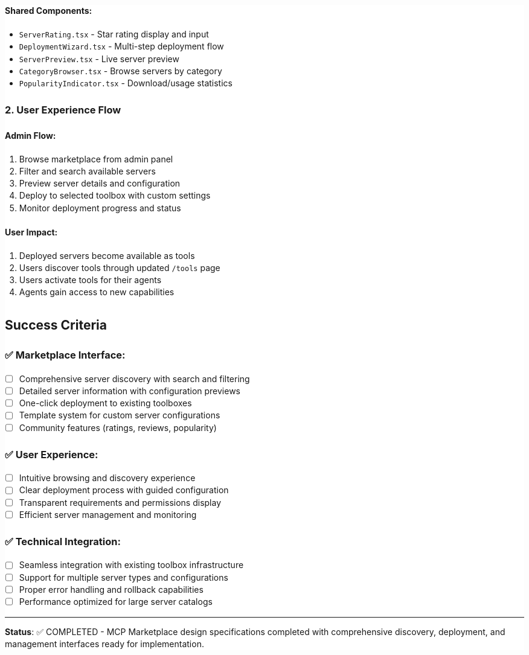 #### Shared Components:
- `ServerRating.tsx` - Star rating display and input
- `DeploymentWizard.tsx` - Multi-step deployment flow
- `ServerPreview.tsx` - Live server preview
- `CategoryBrowser.tsx` - Browse servers by category
- `PopularityIndicator.tsx` - Download/usage statistics

### 2. User Experience Flow

#### Admin Flow:
1. Browse marketplace from admin panel
2. Filter and search available servers
3. Preview server details and configuration
4. Deploy to selected toolbox with custom settings
5. Monitor deployment progress and status

#### User Impact:
1. Deployed servers become available as tools
2. Users discover tools through updated `/tools` page
3. Users activate tools for their agents
4. Agents gain access to new capabilities

## Success Criteria

### ✅ Marketplace Interface:
- [ ] Comprehensive server discovery with search and filtering
- [ ] Detailed server information with configuration previews
- [ ] One-click deployment to existing toolboxes
- [ ] Template system for custom server configurations
- [ ] Community features (ratings, reviews, popularity)

### ✅ User Experience:
- [ ] Intuitive browsing and discovery experience
- [ ] Clear deployment process with guided configuration
- [ ] Transparent requirements and permissions display
- [ ] Efficient server management and monitoring

### ✅ Technical Integration:
- [ ] Seamless integration with existing toolbox infrastructure
- [ ] Support for multiple server types and configurations
- [ ] Proper error handling and rollback capabilities
- [ ] Performance optimized for large server catalogs

---

**Status**: ✅ COMPLETED - MCP Marketplace design specifications completed with comprehensive discovery, deployment, and management interfaces ready for implementation. 